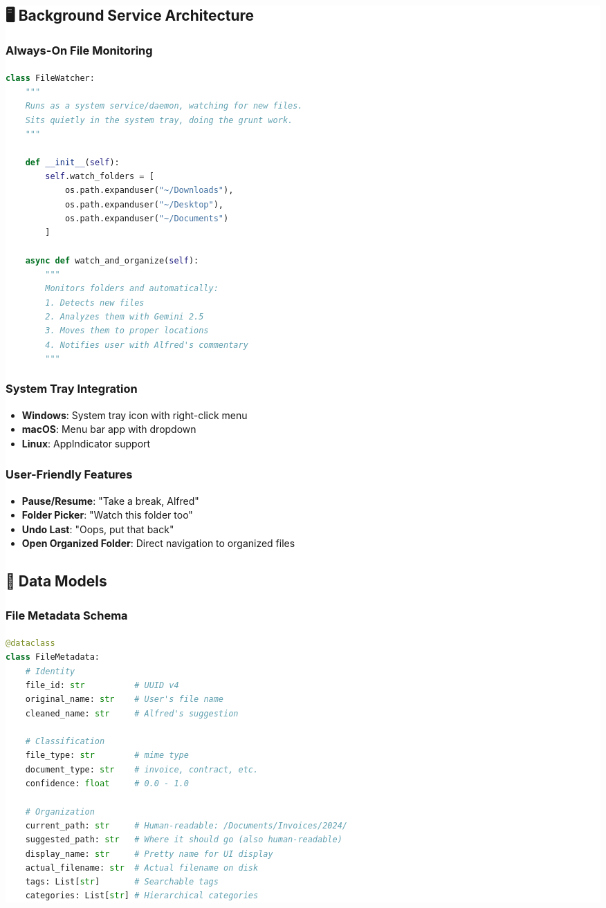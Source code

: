 ## 🖥️ Background Service Architecture

### Always-On File Monitoring
```python
class FileWatcher:
    """
    Runs as a system service/daemon, watching for new files.
    Sits quietly in the system tray, doing the grunt work.
    """
    
    def __init__(self):
        self.watch_folders = [
            os.path.expanduser("~/Downloads"),
            os.path.expanduser("~/Desktop"),
            os.path.expanduser("~/Documents")
        ]
        
    async def watch_and_organize(self):
        """
        Monitors folders and automatically:
        1. Detects new files
        2. Analyzes them with Gemini 2.5
        3. Moves them to proper locations
        4. Notifies user with Alfred's commentary
        """
```

### System Tray Integration
- **Windows**: System tray icon with right-click menu
- **macOS**: Menu bar app with dropdown
- **Linux**: AppIndicator support

### User-Friendly Features
- **Pause/Resume**: "Take a break, Alfred"
- **Folder Picker**: "Watch this folder too"
- **Undo Last**: "Oops, put that back"
- **Open Organized Folder**: Direct navigation to organized files

## 💾 Data Models

### File Metadata Schema
```python
@dataclass
class FileMetadata:
    # Identity
    file_id: str          # UUID v4
    original_name: str    # User's file name
    cleaned_name: str     # Alfred's suggestion
    
    # Classification
    file_type: str        # mime type
    document_type: str    # invoice, contract, etc.
    confidence: float     # 0.0 - 1.0
    
    # Organization
    current_path: str     # Human-readable: /Documents/Invoices/2024/
    suggested_path: str   # Where it should go (also human-readable)
    display_name: str     # Pretty name for UI display
    actual_filename: str  # Actual filename on disk
    tags: List[str]       # Searchable tags
    categories: List[str] # Hierarchical categories
```
